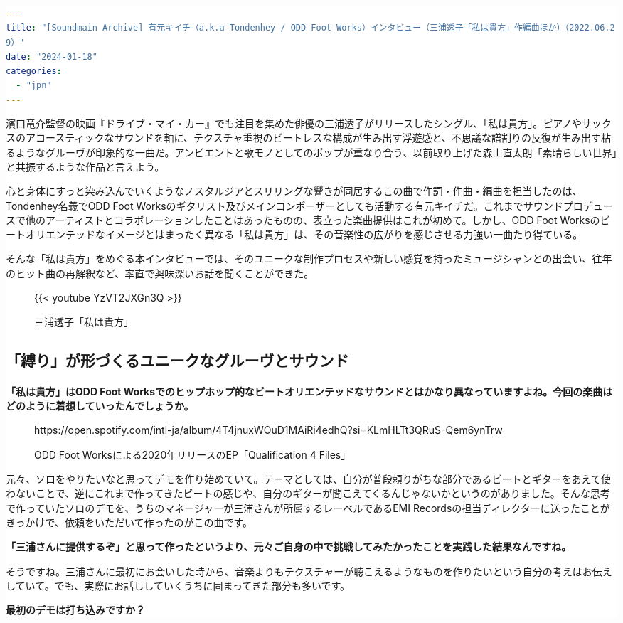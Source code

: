 ```yaml
---
title: "[Soundmain Archive] 有元キイチ（a.k.a Tondenhey / ODD Foot Works）インタビュー（三浦透子「私は貴方」作編曲ほか）（2022.06.29）"
date: "2024-01-18"
categories: 
  - "jpn"
---
```


濱口竜介監督の映画『ドライブ・マイ・カー』でも注目を集めた俳優の三浦透子がリリースしたシングル、「私は貴方」。ピアノやサックスのアコースティックなサウンドを軸に、テクスチャ重視のビートレスな構成が生み出す浮遊感と、不思議な譜割りの反復が生み出す粘るようなグルーヴが印象的な一曲だ。アンビエントと歌モノとしてのポップが重なり合う、以前取り上げた森山直太朗「素晴らしい世界」と共振するような作品と言えよう。

心と身体にすっと染み込んでいくようなノスタルジアとスリリングな響きが同居するこの曲で作詞・作曲・編曲を担当したのは、Tondenhey名義でODD Foot Worksのギタリスト及びメインコンポーザーとしても活動する有元キイチだ。これまでサウンドプロデュースで他のアーティストとコラボレーションしたことはあったものの、表立った楽曲提供はこれが初めて。しかし、ODD Foot Worksのビートオリエンテッドなイメージとはまったく異なる「私は貴方」は、その音楽性の広がりを感じさせる力強い一曲たり得ている。

そんな「私は貴方」をめぐる本インタビューでは、そのユニークな制作プロセスや新しい感覚を持ったミュージシャンとの出会い、往年のヒット曲の再解釈など、率直で興味深いお話を聞くことができた。

<figure>

{{< youtube YzVT2JXGn3Q >}}

<figcaption>

三浦透子「私は貴方」

</figcaption>



</figure>

## 「縛り」が形づくるユニークなグルーヴとサウンド

**「私は貴方」はODD Foot Worksでのヒップホップ的なビートオリエンテッドなサウンドとはかなり異なっていますよね。今回の楽曲はどのように着想していったんでしょうか。**

<figure>

https://open.spotify.com/intl-ja/album/4T4jnuxWOuD1MAiRi4edhQ?si=KLmHLTt3QRuS-Qem6ynTrw

<figcaption>

ODD Foot Worksによる2020年リリースのEP「Qualification 4 Files」

</figcaption>



</figure>

元々、ソロをやりたいなと思ってデモを作り始めていて。テーマとしては、自分が普段頼りがちな部分であるビートとギターをあえて使わないことで、逆にこれまで作ってきたビートの感じや、自分のギターが聞こえてくるんじゃないかというのがありました。そんな思考で作っていたソロのデモを、うちのマネージャーが三浦さんが所属するレーベルであるEMI Recordsの担当ディレクターに送ったことがきっかけで、依頼をいただいて作ったのがこの曲です。

**「三浦さんに提供するぞ」と思って作ったというより、元々ご自身の中で挑戦してみたかったことを実践した結果なんですね。**

そうですね。三浦さんに最初にお会いした時から、音楽よりもテクスチャーが聴こえるようなものを作りたいという自分の考えはお伝えしていて。でも、実際にお話ししていくうちに固まってきた部分も多いです。

**最初のデモは打ち込みですか？**
